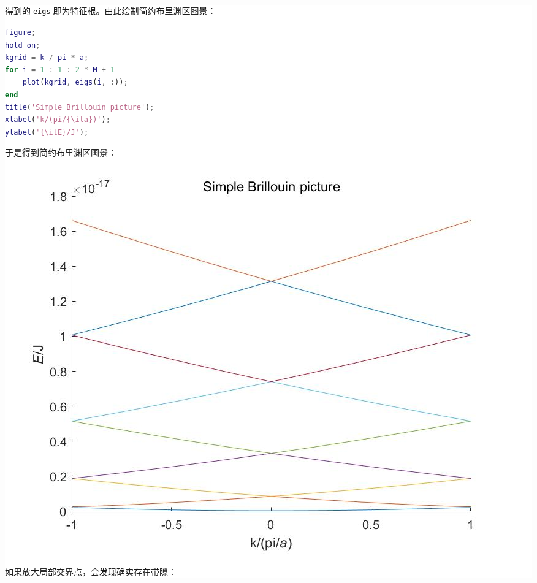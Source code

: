 得到的 `eigs` 即为特征根。由此绘制简约布里渊区图景：  

```matlab
figure;
hold on;
kgrid = k / pi * a;
for i = 1 : 1 : 2 * M + 1
    plot(kgrid, eigs(i, :));
end
title('Simple Brillouin picture');
xlabel('k/(pi/{\ita})');
ylabel('{\itE}/J');
```

于是得到简约布里渊区图景：  

![simple](simple.jpg)

如果放大局部交界点，会发现确实存在带隙：
